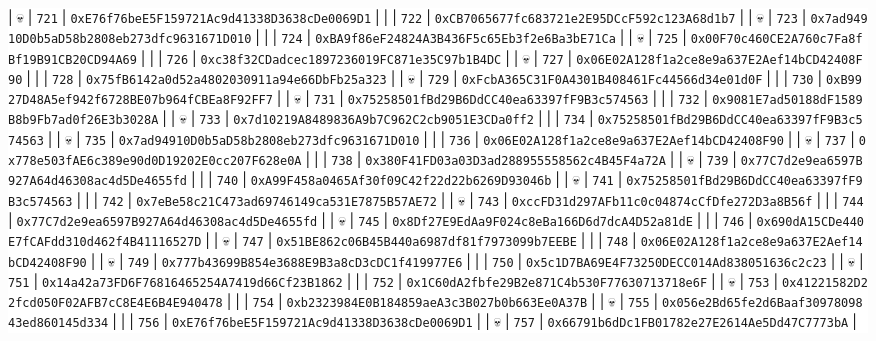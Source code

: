 | 💀 | `721` | `0xE76f76beE5F159721Ac9d41338D3638cDe0069D1` |
|  | `722` | `0xCB7065677fc683721e2E95DCcF592c123A68d1b7` |
| 💀 | `723` | `0x7ad94910D0b5aD58b2808eb273dfc9631671D010` |
|  | `724` | `0xBA9f86eF24824A3B436F5c65Eb3f2e6Ba3bE71Ca` |
| 💀 | `725` | `0x00F70c460CE2A760c7Fa8fBf19B91CB20CD94A69` |
|  | `726` | `0xc38f32CDadcec1897236019FC871e35C97b1B4DC` |
| 💀 | `727` | `0x06E02A128f1a2ce8e9a637E2Aef14bCD42408F90` |
|  | `728` | `0x75fB6142a0d52a4802030911a94e66DbFb25a323` |
| 💀 | `729` | `0xFcbA365C31F0A4301B408461Fc44566d34e01d0F` |
|  | `730` | `0xB9927D48A5ef942f6728BE07b964fCBEa8F92FF7` |
| 💀 | `731` | `0x75258501fBd29B6DdCC40ea63397fF9B3c574563` |
|  | `732` | `0x9081E7ad50188dF1589B8b9Fb7ad0f26E3b3028A` |
| 💀 | `733` | `0x7d10219A8489836A9b7C962C2cb9051E3CDa0ff2` |
|  | `734` | `0x75258501fBd29B6DdCC40ea63397fF9B3c574563` |
| 💀 | `735` | `0x7ad94910D0b5aD58b2808eb273dfc9631671D010` |
|  | `736` | `0x06E02A128f1a2ce8e9a637E2Aef14bCD42408F90` |
| 💀 | `737` | `0x778e503fAE6c389e90d0D19202E0cc207F628e0A` |
|  | `738` | `0x380F41FD03a03D3ad288955558562c4B45F4a72A` |
| 💀 | `739` | `0x77C7d2e9ea6597B927A64d46308ac4d5De4655fd` |
|  | `740` | `0xA99F458a0465Af30f09C42f22d22b6269D93046b` |
| 💀 | `741` | `0x75258501fBd29B6DdCC40ea63397fF9B3c574563` |
|  | `742` | `0x7eBe58c21C473ad69746149ca531E7875B57AE72` |
| 💀 | `743` | `0xccFD31d297AFb11c0c04874cCfDfe272D3a8B56f` |
|  | `744` | `0x77C7d2e9ea6597B927A64d46308ac4d5De4655fd` |
| 💀 | `745` | `0x8Df27E9EdAa9F024c8eBa166D6d7dcA4D52a81dE` |
|  | `746` | `0x690dA15CDe440E7fCAFdd310d462f4B41116527D` |
| 💀 | `747` | `0x51BE862c06B45B440a6987df81f7973099b7EEBE` |
|  | `748` | `0x06E02A128f1a2ce8e9a637E2Aef14bCD42408F90` |
| 💀 | `749` | `0x777b43699B854e3688E9B3a8cD3cDC1f419977E6` |
|  | `750` | `0x5c1D7BA69E4F73250DECC014Ad838051636c2c23` |
| 💀 | `751` | `0x14a42a73FD6F76816465254A7419d66Cf23B1862` |
|  | `752` | `0x1C60dA2fbfe29B2e871C4b530F77630713718e6F` |
| 💀 | `753` | `0x41221582D22fcd050F02AFB7cC8E4E6B4E940478` |
|  | `754` | `0xb2323984E0B184859aeA3c3B027b0b663Ee0A37B` |
| 💀 | `755` | `0x056e2Bd65fe2d6Baaf3097809843ed860145d334` |
|  | `756` | `0xE76f76beE5F159721Ac9d41338D3638cDe0069D1` |
| 💀 | `757` | `0x66791b6dDc1FB01782e27E2614Ae5Dd47C7773bA` |